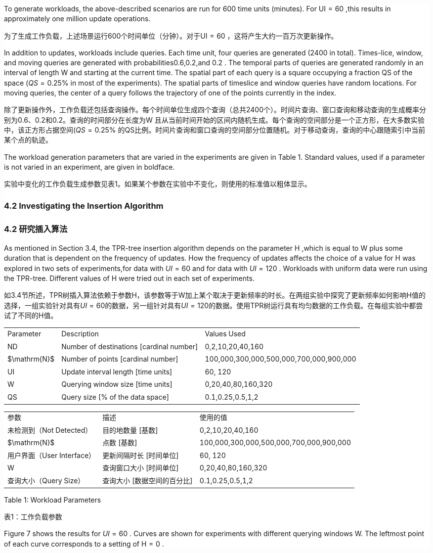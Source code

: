To generate workloads, the above-described scenarios are run for 600 time units (minutes). For $\mathrm{{UI}} = {60}$ ,this results in approximately one million update operations.

为了生成工作负载，上述场景运行600个时间单位（分钟）。对于$\mathrm{{UI}} = {60}$ ，这将产生大约一百万次更新操作。

In addition to updates, workloads include queries. Each time unit, four queries are generated (2400 in total). Times-lice, window, and moving queries are generated with probabilities0.6,0.2,and 0.2 . The temporal parts of queries are generated randomly in an interval of length $\mathrm{W}$ and starting at the current time. The spatial part of each query is a square occupying a fraction QS of the space $({QS} = {0.25}\%$ in most of the experiments). The spatial parts of timeslice and window queries have random locations. For moving queries, the center of a query follows the trajectory of one of the points currently in the index.

除了更新操作外，工作负载还包括查询操作。每个时间单位生成四个查询（总共2400个）。时间片查询、窗口查询和移动查询的生成概率分别为0.6、0.2和0.2。查询的时间部分在长度为$\mathrm{W}$ 且从当前时间开始的区间内随机生成。每个查询的空间部分是一个正方形，在大多数实验中，该正方形占据空间$({QS} = {0.25}\%$ 的QS比例。时间片查询和窗口查询的空间部分位置随机。对于移动查询，查询的中心跟随索引中当前某个点的轨迹。

The workload generation parameters that are varied in the experiments are given in Table 1. Standard values, used if a parameter is not varied in an experiment, are given in boldface.

实验中变化的工作负载生成参数见表1。如果某个参数在实验中不变化，则使用的标准值以粗体显示。

### 4.2 Investigating the Insertion Algorithm

### 4.2 研究插入算法

As mentioned in Section 3.4, the TPR-tree insertion algorithm depends on the parameter $\mathrm{H}$ ,which is equal to $\mathrm{W}$ plus some duration that is dependent on the frequency of updates. How the frequency of updates affects the choice of a value for $\mathrm{H}$ was explored in two sets of experiments,for data with ${UI} = {60}$ and for data with ${UI} = {120}$ . Workloads with uniform data were run using the TPR-tree. Different values of $\mathrm{H}$ were tried out in each set of experiments.

如3.4节所述，TPR树插入算法依赖于参数$\mathrm{H}$，该参数等于$\mathrm{W}$加上某个取决于更新频率的时长。在两组实验中探究了更新频率如何影响$\mathrm{H}$值的选择，一组实验针对具有${UI} = {60}$的数据，另一组针对具有${UI} = {120}$的数据。使用TPR树运行具有均匀数据的工作负载。在每组实验中都尝试了不同的$\mathrm{H}$值。



<table><tr><td>Parameter</td><td>Description</td><td>Values Used</td></tr><tr><td>ND</td><td>Number of destinations [cardinal number]</td><td>0,2,10,20,40,160</td></tr><tr><td>$\mathrm{N}$</td><td>Number of points [cardinal number]</td><td>100,000,300,000,500,000,700,000,900,000</td></tr><tr><td>UI</td><td>Update interval length [time units]</td><td>60, 120</td></tr><tr><td>W</td><td>Querying window size [time units]</td><td>0,20,40,80,160,320</td></tr><tr><td>QS</td><td>Query size [% of the data space]</td><td>0.1,0.25,0.5,1,2</td></tr></table>

<table><tbody><tr><td>参数</td><td>描述</td><td>使用的值</td></tr><tr><td>未检测到（Not Detected）</td><td>目的地数量 [基数]</td><td>0,2,10,20,40,160</td></tr><tr><td>$\mathrm{N}$</td><td>点数 [基数]</td><td>100,000,300,000,500,000,700,000,900,000</td></tr><tr><td>用户界面（User Interface）</td><td>更新间隔时长 [时间单位]</td><td>60, 120</td></tr><tr><td>W</td><td>查询窗口大小 [时间单位]</td><td>0,20,40,80,160,320</td></tr><tr><td>查询大小（Query Size）</td><td>查询大小 [数据空间的百分比]</td><td>0.1,0.25,0.5,1,2</td></tr></tbody></table>

Table 1: Workload Parameters

表1：工作负载参数



Figure 7 shows the results for ${UI} = {60}$ . Curves are shown for experiments with different querying windows W. The leftmost point of each curve corresponds to a setting of $\mathrm{H} = 0$ .
